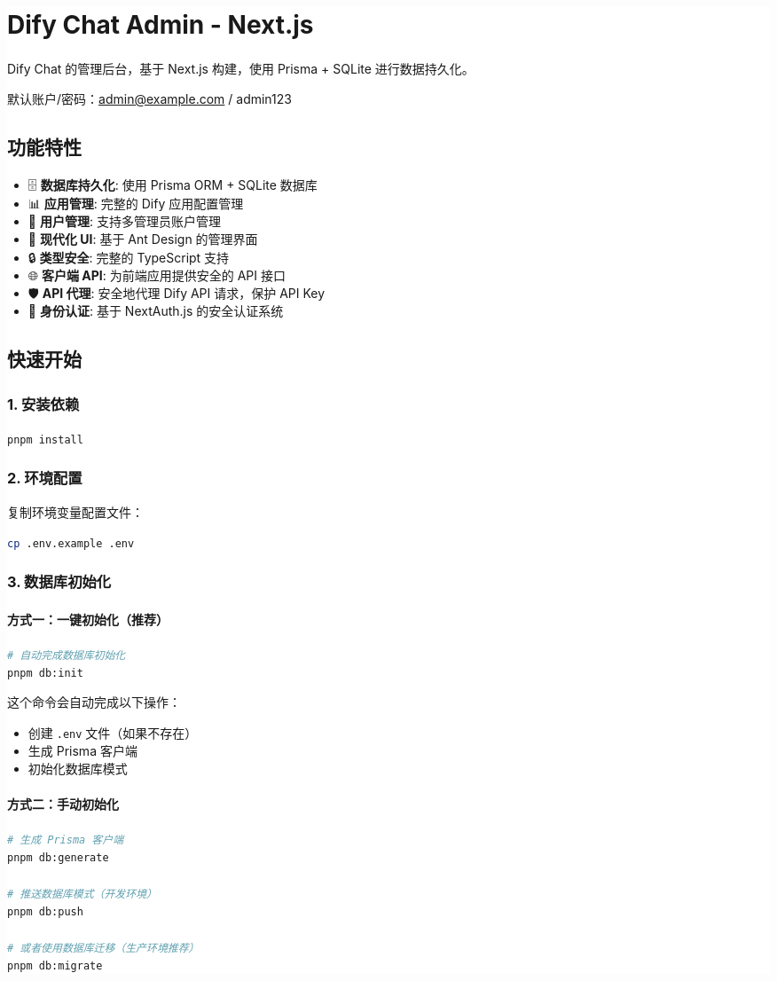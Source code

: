 # Dify Chat Admin - Next.js

Dify Chat 的管理后台，基于 Next.js 构建，使用 Prisma + SQLite 进行数据持久化。

默认账户/密码：admin@example.com / admin123

## 功能特性

- 🗄️ **数据库持久化**: 使用 Prisma ORM + SQLite 数据库
- 📊 **应用管理**: 完整的 Dify 应用配置管理
- 👥 **用户管理**: 支持多管理员账户管理
- 🎨 **现代化 UI**: 基于 Ant Design 的管理界面
- 🔒 **类型安全**: 完整的 TypeScript 支持
- 🌐 **客户端 API**: 为前端应用提供安全的 API 接口
- 🛡️ **API 代理**: 安全地代理 Dify API 请求，保护 API Key
- 🔐 **身份认证**: 基于 NextAuth.js 的安全认证系统

## 快速开始

### 1. 安装依赖

```bash
pnpm install
```

### 2. 环境配置

复制环境变量配置文件：

```bash
cp .env.example .env
```

### 3. 数据库初始化

#### 方式一：一键初始化（推荐）

```bash
# 自动完成数据库初始化
pnpm db:init
```

这个命令会自动完成以下操作：

- 创建 `.env` 文件（如果不存在）
- 生成 Prisma 客户端
- 初始化数据库模式

#### 方式二：手动初始化

```bash
# 生成 Prisma 客户端
pnpm db:generate

# 推送数据库模式（开发环境）
pnpm db:push

# 或者使用数据库迁移（生产环境推荐）
pnpm db:migrate
```
